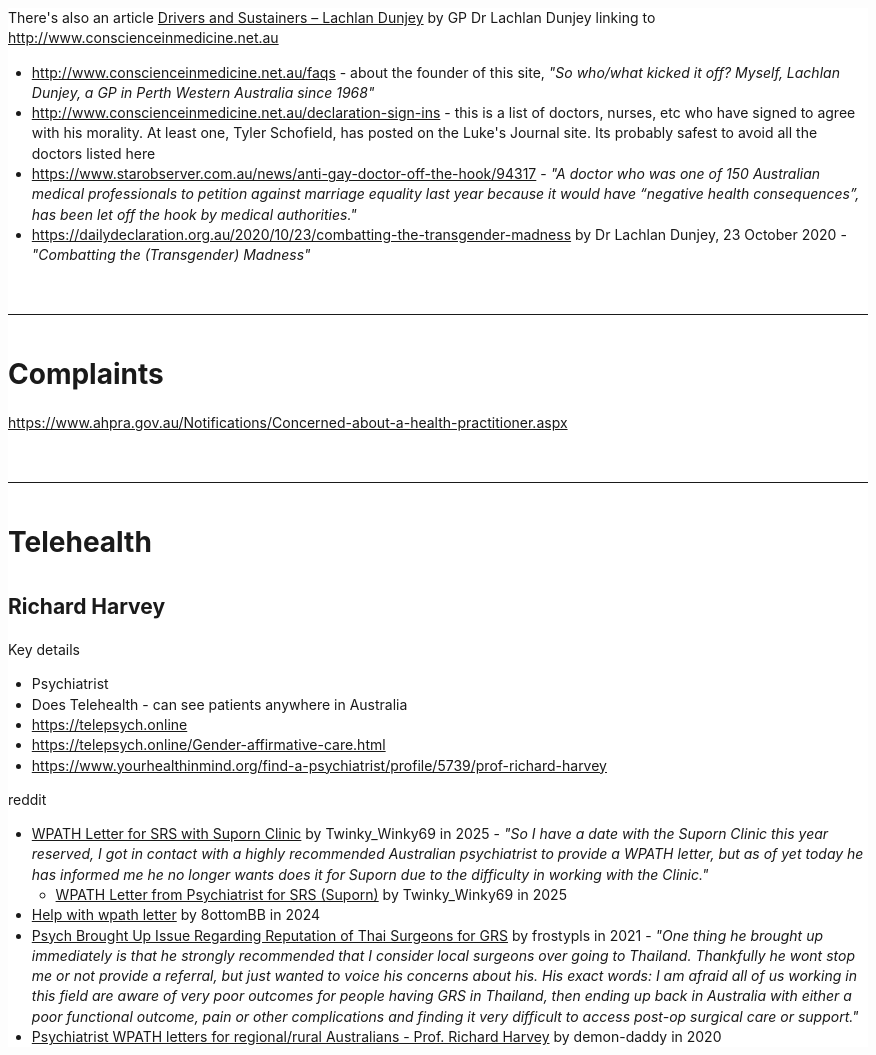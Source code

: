 There's also an article [Drivers and Sustainers – Lachlan Dunjey](https://lukesjournalcmdfa.com/2023/04/13/drivers-and-sustainers-lachlan-dunjey/) by GP Dr Lachlan Dunjey linking to http://www.conscienceinmedicine.net.au

* http://www.conscienceinmedicine.net.au/faqs - about the founder of this site, *"So who/what kicked it off? Myself, Lachlan Dunjey, a GP in Perth Western Australia since 1968"*
* http://www.conscienceinmedicine.net.au/declaration-sign-ins - this is a list of doctors, nurses, etc who have signed to agree with his morality. At least one, Tyler Schofield, has posted on the Luke's Journal site. Its probably safest to avoid all the doctors listed here
* https://www.starobserver.com.au/news/anti-gay-doctor-off-the-hook/94317 - *"A doctor who was one of 150 Australian medical professionals to petition against marriage equality last year because it would have “negative health consequences”, has been let off the hook by medical authorities."*
* https://dailydeclaration.org.au/2020/10/23/combatting-the-transgender-madness by Dr Lachlan Dunjey, 23 October 2020 - *"Combatting the (Transgender) Madness"*

<br />

---

# Complaints

https://www.ahpra.gov.au/Notifications/Concerned-about-a-health-practitioner.aspx

<br />

---

# Telehealth

## Richard Harvey

Key details

* Psychiatrist
* Does Telehealth - can see patients anywhere in Australia
* https://telepsych.online
* https://telepsych.online/Gender-affirmative-care.html
* https://www.yourhealthinmind.org/find-a-psychiatrist/profile/5739/prof-richard-harvey

reddit

* [WPATH Letter for SRS with Suporn Clinic](https://www.reddit.com/r/Transgender_Surgeries/comments/1hw2r50/wpath_letter_for_srs_with_suporn_clinic/) by Twinky_Winky69 in 2025 - *"So I have a date with the Suporn Clinic this year reserved, I got in contact with a highly recommended Australian psychiatrist to provide a WPATH letter, but as of yet today he has informed me he no longer wants does it for Suporn due to the difficulty in working with the Clinic."*
    * [WPATH Letter from Psychiatrist for SRS (Suporn)](https://www.reddit.com/r/transgenderau/comments/1hw2m3e/wpath_letter_from_psychiatrist_for_srs_suporn/)  by Twinky_Winky69 in 2025
* [Help with wpath letter](https://www.reddit.com/r/transgenderau/comments/1gwrssd/help_with_wpath_letter/) by 8ottomBB in 2024
* [Psych Brought Up Issue Regarding Reputation of Thai Surgeons for GRS](https://www.reddit.com/r/asktransgender/comments/pedjgs/psych_brought_up_issue_regarding_reputation_of/) by frostypls in 2021 - *"One thing he brought up immediately is that he *strongly* recommended that I consider local surgeons over going to Thailand. Thankfully he wont stop me or not provide a referral, but just wanted to voice his concerns about his. His exact words: I am afraid all of us working in this field are aware of very poor outcomes for people having GRS in Thailand, then ending up back in Australia with either a poor functional outcome, pain or other complications and finding it very difficult to access post-op surgical care or support."*
* [Psychiatrist WPATH letters for regional/rural Australians - Prof. Richard Harvey](https://www.reddit.com/r/transgenderau/comments/ir1our/psychiatrist_wpath_letters_for_regionalrural/) by demon-daddy in 2020

